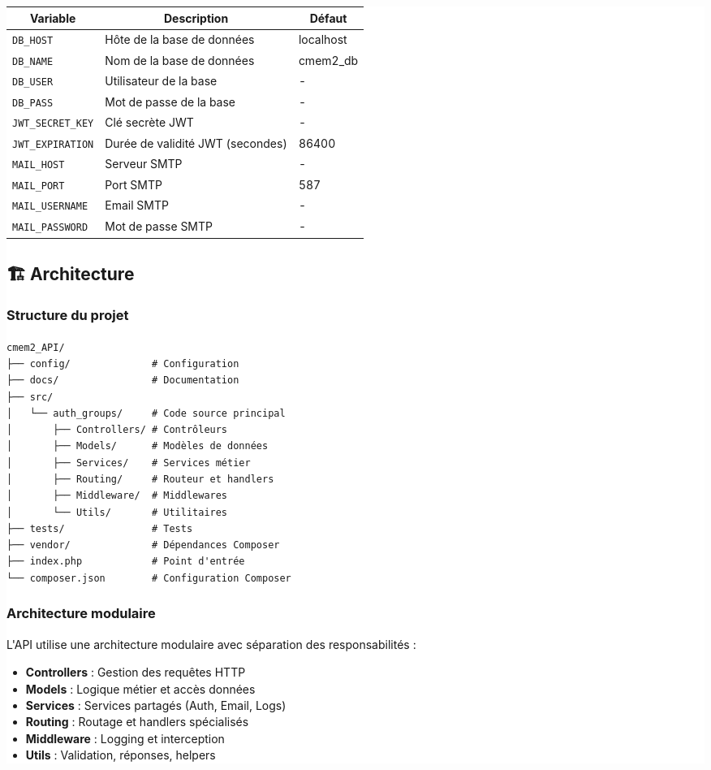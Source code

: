 | Variable | Description | Défaut |
|----------|-------------|--------|
| `DB_HOST` | Hôte de la base de données | localhost |
| `DB_NAME` | Nom de la base de données | cmem2_db |
| `DB_USER` | Utilisateur de la base | - |
| `DB_PASS` | Mot de passe de la base | - |
| `JWT_SECRET_KEY` | Clé secrète JWT | - |
| `JWT_EXPIRATION` | Durée de validité JWT (secondes) | 86400 |
| `MAIL_HOST` | Serveur SMTP | - |
| `MAIL_PORT` | Port SMTP | 587 |
| `MAIL_USERNAME` | Email SMTP | - |
| `MAIL_PASSWORD` | Mot de passe SMTP | - |

## 🏗️ Architecture

### Structure du projet

```
cmem2_API/
├── config/              # Configuration
├── docs/                # Documentation
├── src/
│   └── auth_groups/     # Code source principal
│       ├── Controllers/ # Contrôleurs
│       ├── Models/      # Modèles de données
│       ├── Services/    # Services métier
│       ├── Routing/     # Routeur et handlers
│       ├── Middleware/  # Middlewares
│       └── Utils/       # Utilitaires
├── tests/               # Tests
├── vendor/              # Dépendances Composer
├── index.php            # Point d'entrée
└── composer.json        # Configuration Composer
```

### Architecture modulaire

L'API utilise une architecture modulaire avec séparation des responsabilités :

- **Controllers** : Gestion des requêtes HTTP
- **Models** : Logique métier et accès données
- **Services** : Services partagés (Auth, Email, Logs)
- **Routing** : Routage et handlers spécialisés
- **Middleware** : Logging et interception
- **Utils** : Validation, réponses, helpers
